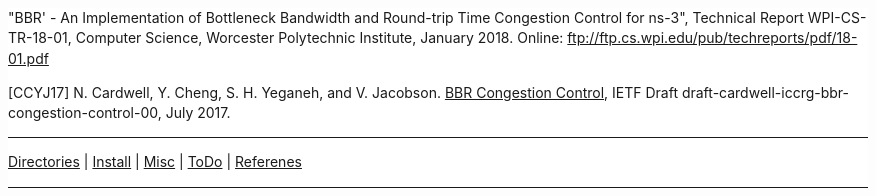 "BBR' - An Implementation of Bottleneck Bandwidth and Round-trip Time
Congestion Control for ns-3", Technical Report WPI-CS-TR-18-01,
Computer Science, Worcester Polytechnic Institute, January 2018.
Online: ftp://ftp.cs.wpi.edu/pub/techreports/pdf/18-01.pdf

[<a name="ccyj17">CCYJ17</a>] N. Cardwell, Y. Cheng, S. H. Yeganeh,
and V. Jacobson.  [BBR Congestion Control](https://goo.gl/dxV24D),
IETF Draft draft-cardwell-iccrg-bbr-congestion-control-00, July 2017.

-----------------------------------
[Directories](#dir) | [Install](#inst) | [Misc](#misc) | [ToDo](#todo) | [Referenes](#refs)
<hr>

